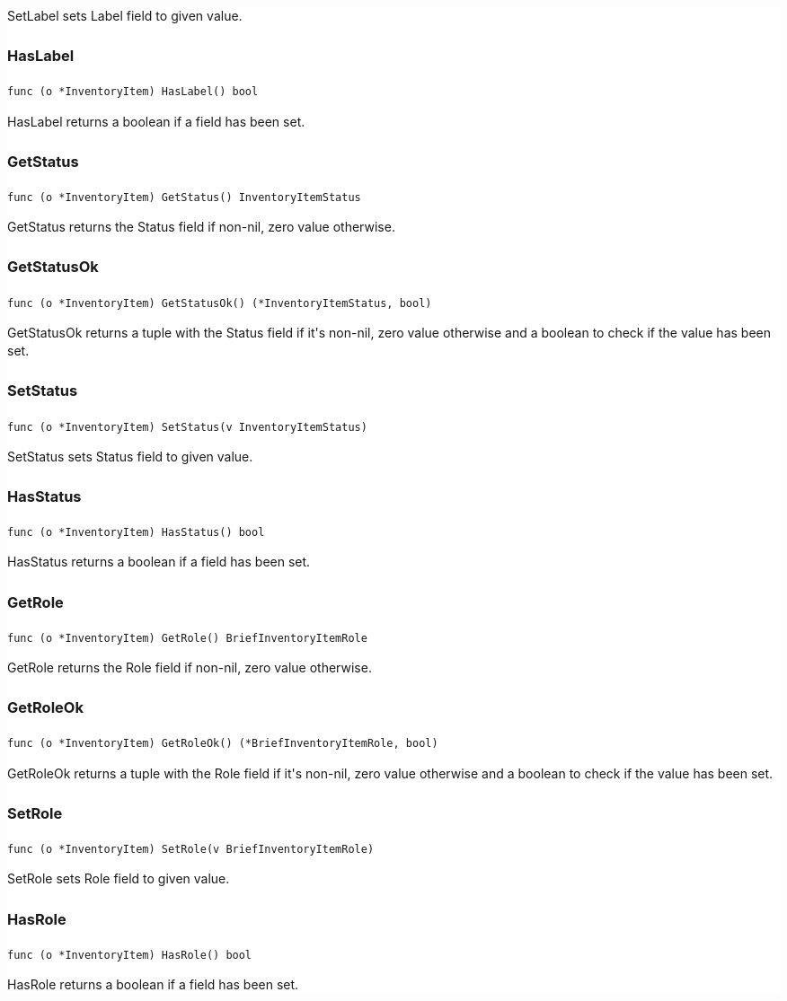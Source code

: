 SetLabel sets Label field to given value.

### HasLabel

`func (o *InventoryItem) HasLabel() bool`

HasLabel returns a boolean if a field has been set.

### GetStatus

`func (o *InventoryItem) GetStatus() InventoryItemStatus`

GetStatus returns the Status field if non-nil, zero value otherwise.

### GetStatusOk

`func (o *InventoryItem) GetStatusOk() (*InventoryItemStatus, bool)`

GetStatusOk returns a tuple with the Status field if it's non-nil, zero value otherwise
and a boolean to check if the value has been set.

### SetStatus

`func (o *InventoryItem) SetStatus(v InventoryItemStatus)`

SetStatus sets Status field to given value.

### HasStatus

`func (o *InventoryItem) HasStatus() bool`

HasStatus returns a boolean if a field has been set.

### GetRole

`func (o *InventoryItem) GetRole() BriefInventoryItemRole`

GetRole returns the Role field if non-nil, zero value otherwise.

### GetRoleOk

`func (o *InventoryItem) GetRoleOk() (*BriefInventoryItemRole, bool)`

GetRoleOk returns a tuple with the Role field if it's non-nil, zero value otherwise
and a boolean to check if the value has been set.

### SetRole

`func (o *InventoryItem) SetRole(v BriefInventoryItemRole)`

SetRole sets Role field to given value.

### HasRole

`func (o *InventoryItem) HasRole() bool`

HasRole returns a boolean if a field has been set.
